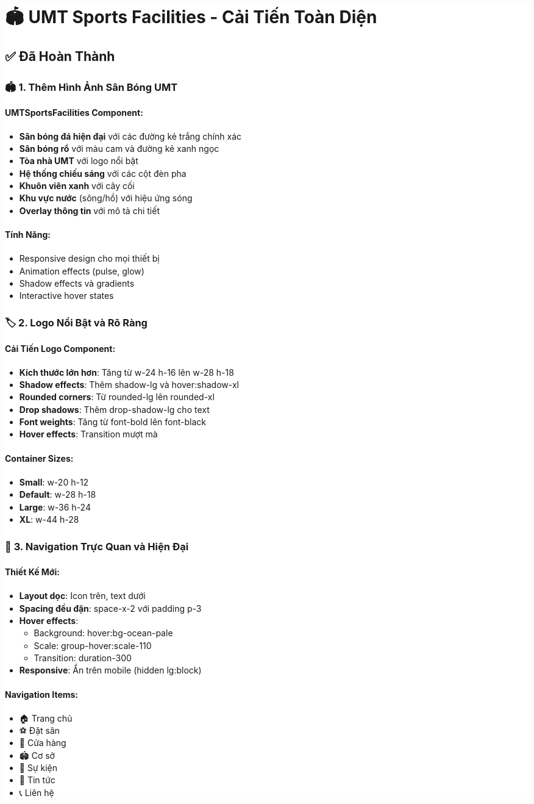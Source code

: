 # 🏟️ UMT Sports Facilities - Cải Tiến Toàn Diện

## ✅ **Đã Hoàn Thành**

### 🏟️ **1. Thêm Hình Ảnh Sân Bóng UMT**

#### **UMTSportsFacilities Component:**
- **Sân bóng đá hiện đại** với các đường kẻ trắng chính xác
- **Sân bóng rổ** với màu cam và đường kẻ xanh ngọc
- **Tòa nhà UMT** với logo nổi bật
- **Hệ thống chiếu sáng** với các cột đèn pha
- **Khuôn viên xanh** với cây cối
- **Khu vực nước** (sông/hồ) với hiệu ứng sóng
- **Overlay thông tin** với mô tả chi tiết

#### **Tính Năng:**
- Responsive design cho mọi thiết bị
- Animation effects (pulse, glow)
- Shadow effects và gradients
- Interactive hover states

### 🏷️ **2. Logo Nổi Bật và Rõ Ràng**

#### **Cải Tiến Logo Component:**
- **Kích thước lớn hơn**: Tăng từ w-24 h-16 lên w-28 h-18
- **Shadow effects**: Thêm shadow-lg và hover:shadow-xl
- **Rounded corners**: Từ rounded-lg lên rounded-xl
- **Drop shadows**: Thêm drop-shadow-lg cho text
- **Font weights**: Tăng từ font-bold lên font-black
- **Hover effects**: Transition mượt mà

#### **Container Sizes:**
- **Small**: w-20 h-12
- **Default**: w-28 h-18
- **Large**: w-36 h-24
- **XL**: w-44 h-28

### 🧭 **3. Navigation Trực Quan và Hiện Đại**

#### **Thiết Kế Mới:**
- **Layout dọc**: Icon trên, text dưới
- **Spacing đều đặn**: space-x-2 với padding p-3
- **Hover effects**: 
  - Background: hover:bg-ocean-pale
  - Scale: group-hover:scale-110
  - Transition: duration-300
- **Responsive**: Ẩn trên mobile (hidden lg:block)

#### **Navigation Items:**
- 🏠 Trang chủ
- ⚽ Đặt sân
- 🛒 Cửa hàng
- 🏟️ Cơ sở
- 🎉 Sự kiện
- 📰 Tin tức
- 📞 Liên hệ
